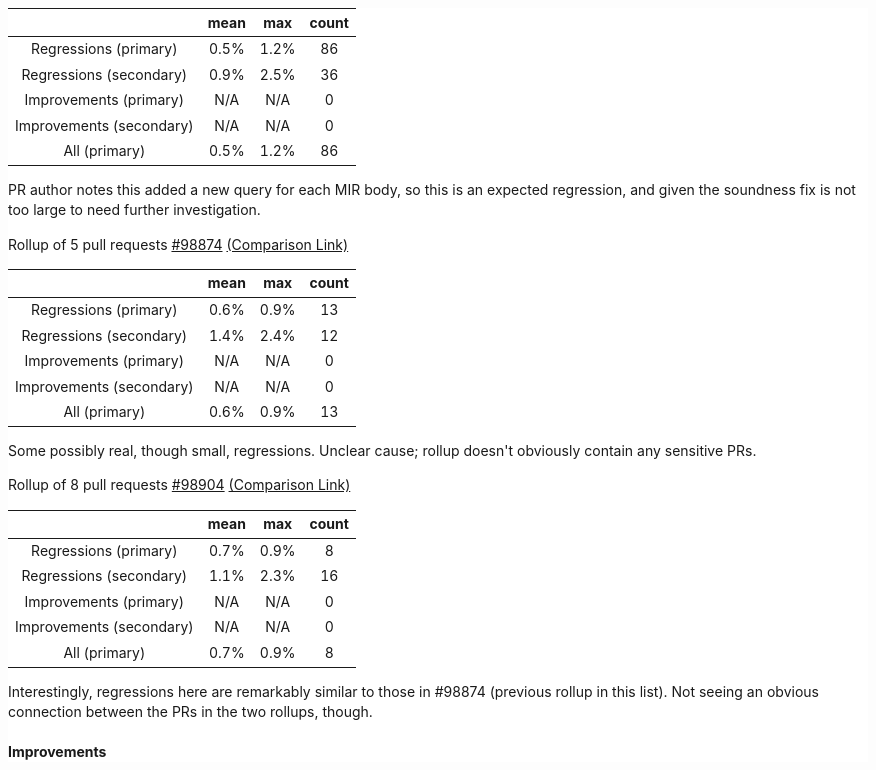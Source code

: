 |                           | mean | max  | count |
|:-------------------------:|:----:|:----:|:-----:|
| Regressions  (primary)    | 0.5% | 1.2% | 86    |
| Regressions  (secondary)  | 0.9% | 2.5% | 36    |
| Improvements  (primary)   | N/A  | N/A  | 0     |
| Improvements  (secondary) | N/A  | N/A  | 0     |
| All  (primary)            | 0.5% | 1.2% | 86    |

PR author notes this added a new query for each MIR body, so this is an
expected regression, and given the soundness fix is not too large to need
further investigation.

Rollup of 5 pull requests [#98874](https://github.com/rust-lang/rust/pull/98874)
[(Comparison Link)](https://perf.rust-lang.org/compare.html?start=a5c6a48aee84215a9200dfa1c4c6ad88f5721f56&end=9c9ae85a4773be3c1e33717e4fa9759b4ce020ef&stat=instructions:u)

|                           | mean | max  | count |
|:-------------------------:|:----:|:----:|:-----:|
| Regressions  (primary)    | 0.6% | 0.9% | 13    |
| Regressions  (secondary)  | 1.4% | 2.4% | 12    |
| Improvements  (primary)   | N/A  | N/A  | 0     |
| Improvements  (secondary) | N/A  | N/A  | 0     |
| All  (primary)            | 0.6% | 0.9% | 13    |

Some possibly real, though small, regressions. Unclear cause; rollup doesn't
obviously contain any sensitive PRs.

Rollup of 8 pull requests [#98904](https://github.com/rust-lang/rust/pull/98904)
[(Comparison Link)](https://perf.rust-lang.org/compare.html?start=27eb6d7018e397cf98d51c205e3576951d766323&end=e1d1848cc60a407d06f90fd16877a19bed6edd9b&stat=instructions:u)

|                           | mean | max  | count |
|:-------------------------:|:----:|:----:|:-----:|
| Regressions  (primary)    | 0.7% | 0.9% | 8     |
| Regressions  (secondary)  | 1.1% | 2.3% | 16    |
| Improvements  (primary)   | N/A  | N/A  | 0     |
| Improvements  (secondary) | N/A  | N/A  | 0     |
| All  (primary)            | 0.7% | 0.9% | 8     |

Interestingly, regressions here are remarkably similar to those in #98874
(previous rollup in this list). Not seeing an obvious connection between the PRs
in the two rollups, though.

#### Improvements
